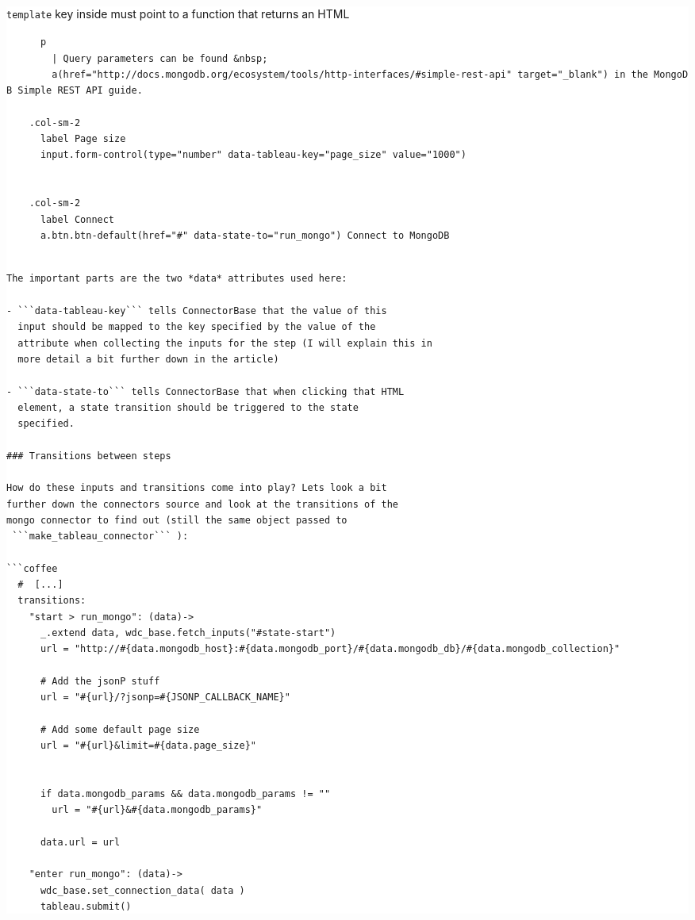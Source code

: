 ```template``` key inside must point to a function that returns an HTML

          p
            | Query parameters can be found &nbsp;
            a(href="http://docs.mongodb.org/ecosystem/tools/http-interfaces/#simple-rest-api" target="_blank") in the MongoDB Simple REST API guide.

        .col-sm-2
          label Page size
          input.form-control(type="number" data-tableau-key="page_size" value="1000")


        .col-sm-2
          label Connect
          a.btn.btn-default(href="#" data-state-to="run_mongo") Connect to MongoDB
```

The important parts are the two *data* attributes used here:

- ```data-tableau-key``` tells ConnectorBase that the value of this
  input should be mapped to the key specified by the value of the
  attribute when collecting the inputs for the step (I will explain this in
  more detail a bit further down in the article)

- ```data-state-to``` tells ConnectorBase that when clicking that HTML
  element, a state transition should be triggered to the state
  specified.

### Transitions between steps

How do these inputs and transitions come into play? Lets look a bit
further down the connectors source and look at the transitions of the
mongo connector to find out (still the same object passed to
 ```make_tableau_connector``` ):

```coffee
  #  [...]
  transitions:
    "start > run_mongo": (data)->
      _.extend data, wdc_base.fetch_inputs("#state-start")
      url = "http://#{data.mongodb_host}:#{data.mongodb_port}/#{data.mongodb_db}/#{data.mongodb_collection}"

      # Add the jsonP stuff
      url = "#{url}/?jsonp=#{JSONP_CALLBACK_NAME}"

      # Add some default page size
      url = "#{url}&limit=#{data.page_size}"


      if data.mongodb_params && data.mongodb_params != ""
        url = "#{url}&#{data.mongodb_params}"

      data.url = url

    "enter run_mongo": (data)->
      wdc_base.set_connection_data( data )
      tableau.submit()
```
